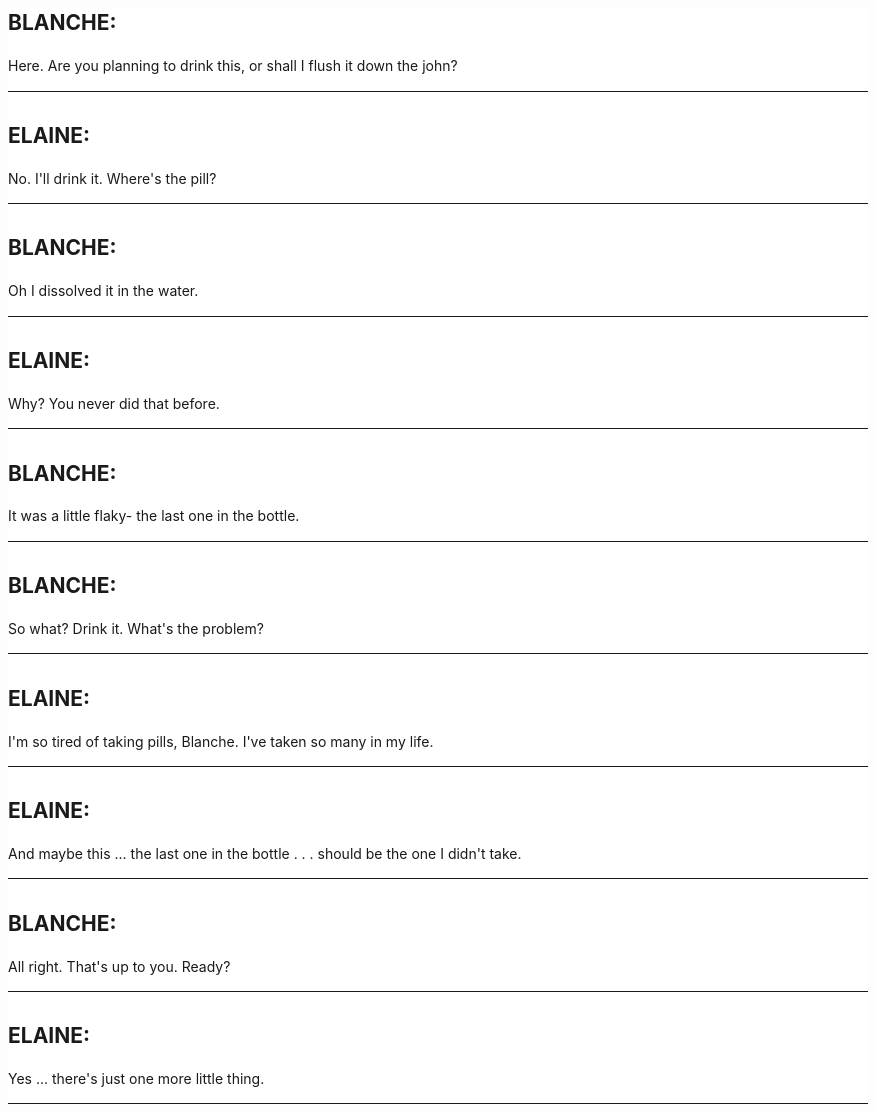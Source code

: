 
## BLANCHE:
Here. Are you planning to drink this, or shall I flush it down the john?

---

## ELAINE:
No. I'll drink it. Where's the pill?

---

## BLANCHE:
Oh I dissolved it in the water. 

---

## ELAINE:
Why? You never did that before.

---

## BLANCHE:
It was a little flaky- the last one in the bottle. 

---

## BLANCHE:
So what? Drink it. What's the problem? 

---

## ELAINE:
I'm so tired of taking pills, Blanche. I've taken so many in my life.

---

## ELAINE:
And maybe this ... the last one in the bottle . . . should be the one I didn't take.

---

## BLANCHE:
All right. That's up to you. Ready?

---

## ELAINE:
Yes ... there's just one more little thing.

---